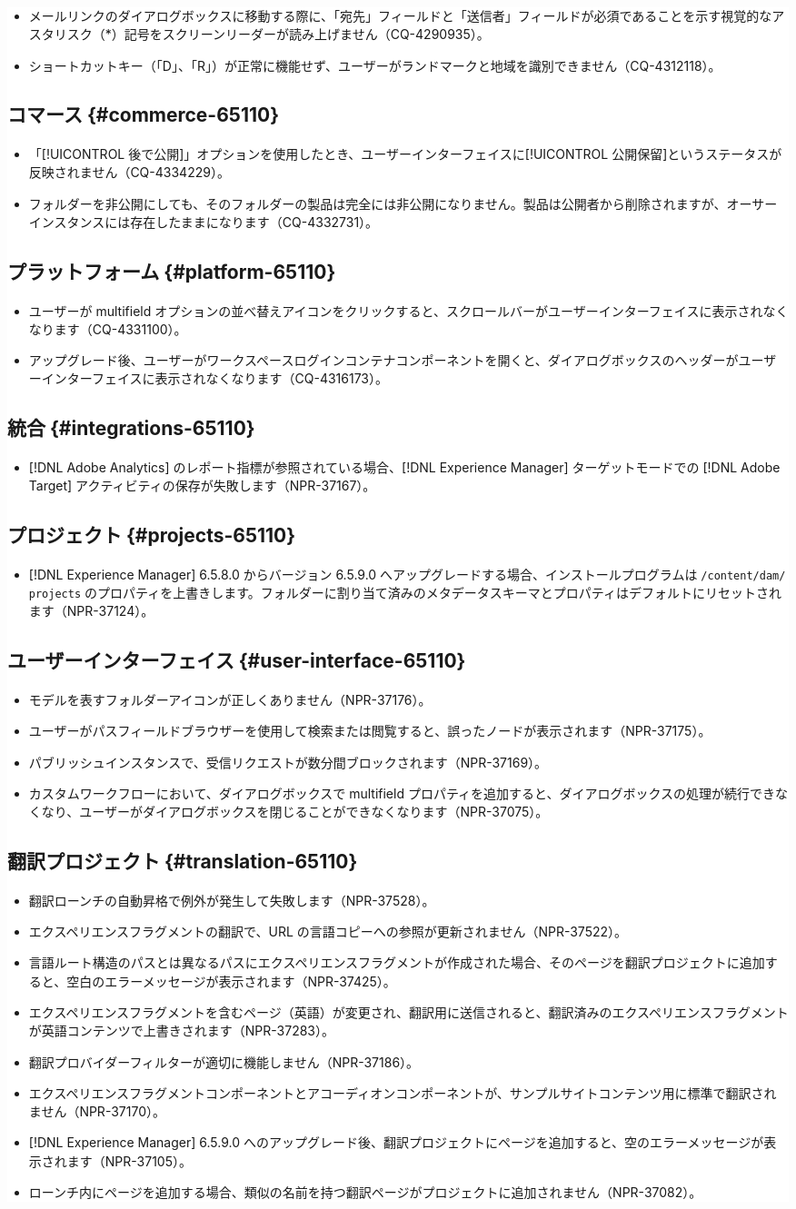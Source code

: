 * メールリンクのダイアログボックスに移動する際に、「宛先」フィールドと「送信者」フィールドが必須であることを示す視覚的なアスタリスク（*）記号をスクリーンリーダーが読み上げません（CQ-4290935）。

* ショートカットキー（「D」、「R」）が正常に機能せず、ユーザーがランドマークと地域を識別できません（CQ-4312118）。



## コマース {#commerce-65110}

* 「[!UICONTROL 後で公開]」オプションを使用したとき、ユーザーインターフェイスに[!UICONTROL 公開保留]というステータスが反映されません（CQ-4334229）。

* フォルダーを非公開にしても、そのフォルダーの製品は完全には非公開になりません。製品は公開者から削除されますが、オーサーインスタンスには存在したままになります（CQ-4332731）。

## プラットフォーム {#platform-65110}

* ユーザーが multifield オプションの並べ替えアイコンをクリックすると、スクロールバーがユーザーインターフェイスに表示されなくなります（CQ-4331100）。

* アップグレード後、ユーザーがワークスペースログインコンテナコンポーネントを開くと、ダイアログボックスのヘッダーがユーザーインターフェイスに表示されなくなります（CQ-4316173）。

## 統合 {#integrations-65110}

* [!DNL Adobe Analytics] のレポート指標が参照されている場合、[!DNL Experience Manager] ターゲットモードでの [!DNL Adobe Target] アクティビティの保存が失敗します（NPR-37167）。

## プロジェクト {#projects-65110}

* [!DNL Experience Manager] 6.5.8.0 からバージョン 6.5.9.0 へアップグレードする場合、インストールプログラムは `/content/dam/projects` のプロパティを上書きします。フォルダーに割り当て済みのメタデータスキーマとプロパティはデフォルトにリセットされます（NPR-37124）。

## ユーザーインターフェイス {#user-interface-65110}

* モデルを表すフォルダーアイコンが正しくありません（NPR-37176）。

* ユーザーがパスフィールドブラウザーを使用して検索または閲覧すると、誤ったノードが表示されます（NPR-37175）。

* パブリッシュインスタンスで、受信リクエストが数分間ブロックされます（NPR-37169）。

* カスタムワークフローにおいて、ダイアログボックスで multifield プロパティを追加すると、ダイアログボックスの処理が続行できなくなり、ユーザーがダイアログボックスを閉じることができなくなります（NPR-37075）。

## 翻訳プロジェクト {#translation-65110}

* 翻訳ローンチの自動昇格で例外が発生して失敗します（NPR-37528）。

* エクスペリエンスフラグメントの翻訳で、URL の言語コピーへの参照が更新されません（NPR-37522）。

* 言語ルート構造のパスとは異なるパスにエクスペリエンスフラグメントが作成された場合、そのページを翻訳プロジェクトに追加すると、空白のエラーメッセージが表示されます（NPR-37425）。

* エクスペリエンスフラグメントを含むページ（英語）が変更され、翻訳用に送信されると、翻訳済みのエクスペリエンスフラグメントが英語コンテンツで上書きされます（NPR-37283）。

* 翻訳プロバイダーフィルターが適切に機能しません（NPR-37186）。

* エクスペリエンスフラグメントコンポーネントとアコーディオンコンポーネントが、サンプルサイトコンテンツ用に標準で翻訳されません（NPR-37170）。

* [!DNL Experience Manager] 6.5.9.0 へのアップグレード後、翻訳プロジェクトにページを追加すると、空のエラーメッセージが表示されます（NPR-37105）。

* ローンチ内にページを追加する場合、類似の名前を持つ翻訳ページがプロジェクトに追加されません（NPR-37082）。
